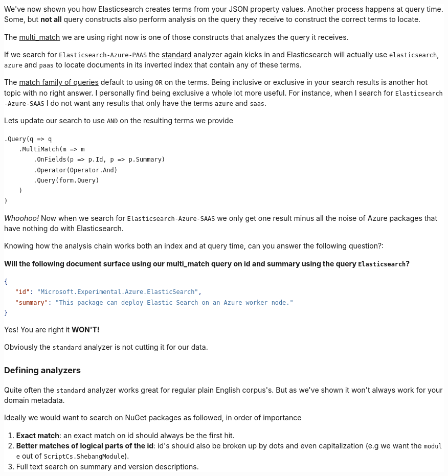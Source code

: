 We've now shown you how Elasticsearch creates terms from your JSON property values. Another process happens at query time.   Some, but **not all** query constructs also perform analysis on the query they receive to construct the correct terms to locate.

The [multi_match]() we are using right now is one of those constructs that analyzes the query it receives.

If we search for `Elasticsearch-Azure-PAAS` the [standard]() analyzer again kicks in and Elasticsearch will actually use 
`elasticsearch`, `azure` and `paas` to locate documents in its inverted index that contain any of these terms.

The [match family of queries]() default to using `OR` on the terms.  Being inclusive or exclusive in your search results is another hot topic with no right answer. I personally find being exclusive a whole lot more useful.  For instance, when I search for `Elasticsearch-Azure-SAAS` I do not want any results that only have the terms `azure` and `saas`.

Lets update our search to use `AND` on the resulting terms we provide

```
.Query(q => q
	.MultiMatch(m => m
		.OnFields(p => p.Id, p => p.Summary)
		.Operator(Operator.And)
		.Query(form.Query)
	)
)
```

*Whoohoo!* Now when we search for `Elasticsearch-Azure-SAAS` we only get one result minus all the noise of Azure packages that have nothing
do with Elasticsearch.

Knowing how the analysis chain works both an index and at query time, can you answer the following question?:

**Will the following document surface using our multi_match query on id and summary using the query `Elasticsearch`?**

```json
{
   "id": "Microsoft.Experimental.Azure.ElasticSearch",
   "summary": "This package can deploy Elastic Search on an Azure worker node."
}
```

Yes! You are right it **WON'T!**

Obviously the `standard` analyzer is not cutting it for our data.

### Defining analyzers

Quite often the `standard` analyzer works great for regular plain English corpus's. But as we've shown it won't always work for your domain metadata. 

Ideally we would want to search on NuGet packages as followed, in order of importance

1. **Exact match**: an exact match on id should always be the first hit.
2. **Better matches of logical parts of the id**: id's should also be broken up by dots and even capitalization (e.g we want the `module` out of `ScriptCs.ShebangModule`).
3. Full text search on summary and version descriptions.
